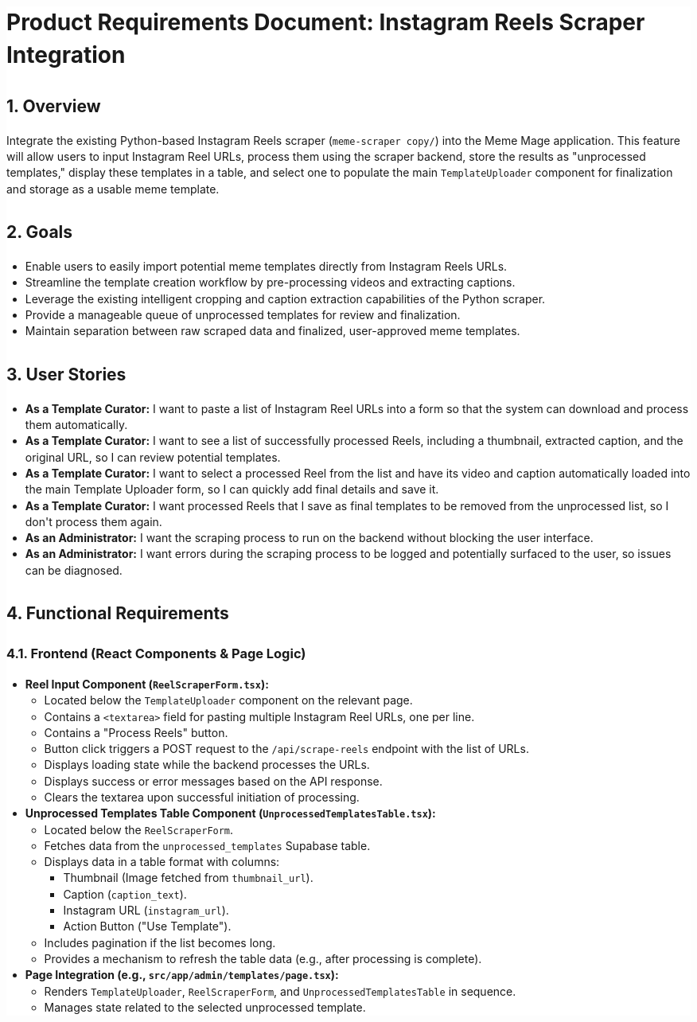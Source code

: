 # Product Requirements Document: Instagram Reels Scraper Integration

## 1. Overview

Integrate the existing Python-based Instagram Reels scraper (`meme-scraper copy/`) into the Meme Mage application. This feature will allow users to input Instagram Reel URLs, process them using the scraper backend, store the results as "unprocessed templates," display these templates in a table, and select one to populate the main `TemplateUploader` component for finalization and storage as a usable meme template.

## 2. Goals

*   Enable users to easily import potential meme templates directly from Instagram Reels URLs.
*   Streamline the template creation workflow by pre-processing videos and extracting captions.
*   Leverage the existing intelligent cropping and caption extraction capabilities of the Python scraper.
*   Provide a manageable queue of unprocessed templates for review and finalization.
*   Maintain separation between raw scraped data and finalized, user-approved meme templates.

## 3. User Stories

*   **As a Template Curator:** I want to paste a list of Instagram Reel URLs into a form so that the system can download and process them automatically.
*   **As a Template Curator:** I want to see a list of successfully processed Reels, including a thumbnail, extracted caption, and the original URL, so I can review potential templates.
*   **As a Template Curator:** I want to select a processed Reel from the list and have its video and caption automatically loaded into the main Template Uploader form, so I can quickly add final details and save it.
*   **As a Template Curator:** I want processed Reels that I save as final templates to be removed from the unprocessed list, so I don't process them again.
*   **As an Administrator:** I want the scraping process to run on the backend without blocking the user interface.
*   **As an Administrator:** I want errors during the scraping process to be logged and potentially surfaced to the user, so issues can be diagnosed.

## 4. Functional Requirements

### 4.1. Frontend (React Components & Page Logic)

*   **Reel Input Component (`ReelScraperForm.tsx`):**
    *   Located below the `TemplateUploader` component on the relevant page.
    *   Contains a `<textarea>` field for pasting multiple Instagram Reel URLs, one per line.
    *   Contains a "Process Reels" button.
    *   Button click triggers a POST request to the `/api/scrape-reels` endpoint with the list of URLs.
    *   Displays loading state while the backend processes the URLs.
    *   Displays success or error messages based on the API response.
    *   Clears the textarea upon successful initiation of processing.
*   **Unprocessed Templates Table Component (`UnprocessedTemplatesTable.tsx`):**
    *   Located below the `ReelScraperForm`.
    *   Fetches data from the `unprocessed_templates` Supabase table.
    *   Displays data in a table format with columns:
        *   Thumbnail (Image fetched from `thumbnail_url`).
        *   Caption (`caption_text`).
        *   Instagram URL (`instagram_url`).
        *   Action Button ("Use Template").
    *   Includes pagination if the list becomes long.
    *   Provides a mechanism to refresh the table data (e.g., after processing is complete).
*   **Page Integration (e.g., `src/app/admin/templates/page.tsx`):**
    *   Renders `TemplateUploader`, `ReelScraperForm`, and `UnprocessedTemplatesTable` in sequence.
    *   Manages state related to the selected unprocessed template.